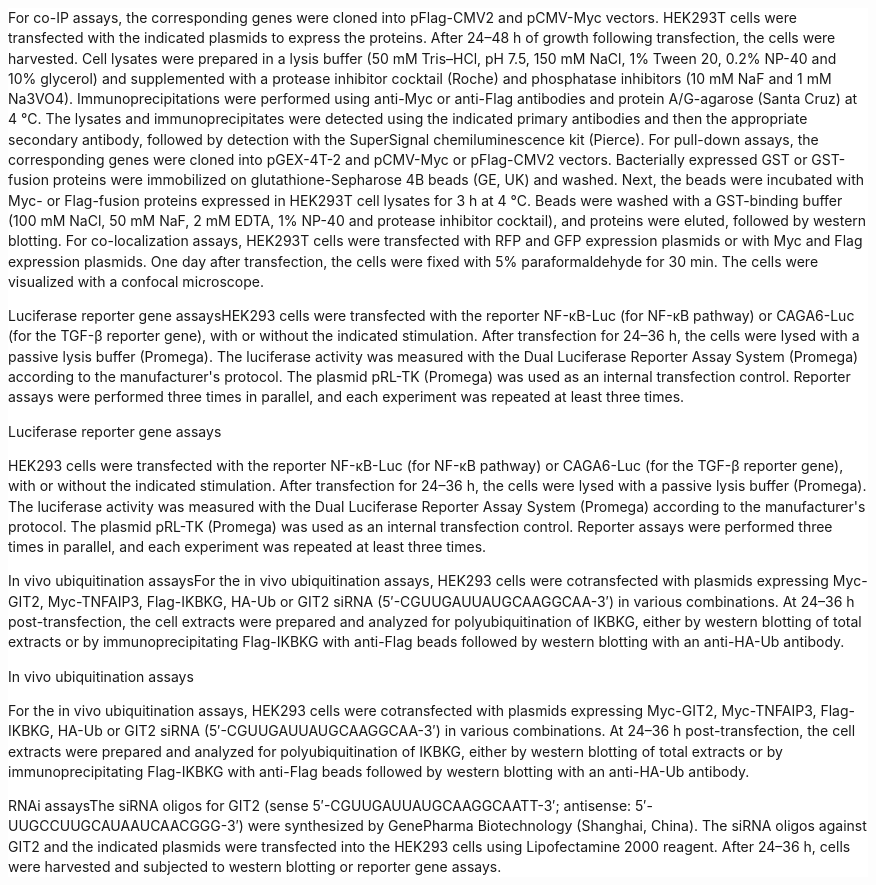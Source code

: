 For co-IP assays, the corresponding genes were cloned into pFlag-CMV2 and pCMV-Myc vectors. HEK293T cells were transfected with the indicated plasmids to express the proteins. After 24–48 h of growth following transfection, the cells were harvested. Cell lysates were prepared in a lysis buffer (50 mM Tris–HCl, pH 7.5, 150 mM NaCl, 1% Tween 20, 0.2% NP-40 and 10% glycerol) and supplemented with a protease inhibitor cocktail (Roche) and phosphatase inhibitors (10 mM NaF and 1 mM Na3VO4). Immunoprecipitations were performed using anti-Myc or anti-Flag antibodies and protein A/G-agarose (Santa Cruz) at 4 °C. The lysates and immunoprecipitates were detected using the indicated primary antibodies and then the appropriate secondary antibody, followed by detection with the SuperSignal chemiluminescence kit (Pierce). For pull-down assays, the corresponding genes were cloned into pGEX-4T-2 and pCMV-Myc or pFlag-CMV2 vectors. Bacterially expressed GST or GST-fusion proteins were immobilized on glutathione-Sepharose 4B beads (GE, UK) and washed. Next, the beads were incubated with Myc- or Flag-fusion proteins expressed in HEK293T cell lysates for 3 h at 4 °C. Beads were washed with a GST-binding buffer (100 mM NaCl, 50 mM NaF, 2 mM EDTA, 1% NP-40 and protease inhibitor cocktail), and proteins were eluted, followed by western blotting. For co-localization assays, HEK293T cells were transfected with RFP and GFP expression plasmids or with Myc and Flag expression plasmids. One day after transfection, the cells were fixed with 5% paraformaldehyde for 30 min. The cells were visualized with a confocal microscope.

Luciferase reporter gene assaysHEK293 cells were transfected with the reporter NF-κB-Luc (for NF-κB pathway) or CAGA6-Luc (for the TGF-β reporter gene), with or without the indicated stimulation. After transfection for 24–36 h, the cells were lysed with a passive lysis buffer (Promega). The luciferase activity was measured with the Dual Luciferase Reporter Assay System (Promega) according to the manufacturer's protocol. The plasmid pRL-TK (Promega) was used as an internal transfection control. Reporter assays were performed three times in parallel, and each experiment was repeated at least three times.

Luciferase reporter gene assays

HEK293 cells were transfected with the reporter NF-κB-Luc (for NF-κB pathway) or CAGA6-Luc (for the TGF-β reporter gene), with or without the indicated stimulation. After transfection for 24–36 h, the cells were lysed with a passive lysis buffer (Promega). The luciferase activity was measured with the Dual Luciferase Reporter Assay System (Promega) according to the manufacturer's protocol. The plasmid pRL-TK (Promega) was used as an internal transfection control. Reporter assays were performed three times in parallel, and each experiment was repeated at least three times.

In vivo ubiquitination assaysFor the in vivo ubiquitination assays, HEK293 cells were cotransfected with plasmids expressing Myc-GIT2, Myc-TNFAIP3, Flag-IKBKG, HA-Ub or GIT2 siRNA (5′-CGUUGAUUAUGCAAGGCAA-3′) in various combinations. At 24–36 h post-transfection, the cell extracts were prepared and analyzed for polyubiquitination of IKBKG, either by western blotting of total extracts or by immunoprecipitating Flag-IKBKG with anti-Flag beads followed by western blotting with an anti-HA-Ub antibody.

In vivo ubiquitination assays

For the in vivo ubiquitination assays, HEK293 cells were cotransfected with plasmids expressing Myc-GIT2, Myc-TNFAIP3, Flag-IKBKG, HA-Ub or GIT2 siRNA (5′-CGUUGAUUAUGCAAGGCAA-3′) in various combinations. At 24–36 h post-transfection, the cell extracts were prepared and analyzed for polyubiquitination of IKBKG, either by western blotting of total extracts or by immunoprecipitating Flag-IKBKG with anti-Flag beads followed by western blotting with an anti-HA-Ub antibody.

RNAi assaysThe siRNA oligos for GIT2 (sense 5′-CGUUGAUUAUGCAAGGCAATT-3′; antisense: 5′-UUGCCUUGCAUAAUCAACGGG-3′) were synthesized by GenePharma Biotechnology (Shanghai, China). The siRNA oligos against GIT2 and the indicated plasmids were transfected into the HEK293 cells using Lipofectamine 2000 reagent. After 24–36 h, cells were harvested and subjected to western blotting or reporter gene assays.
